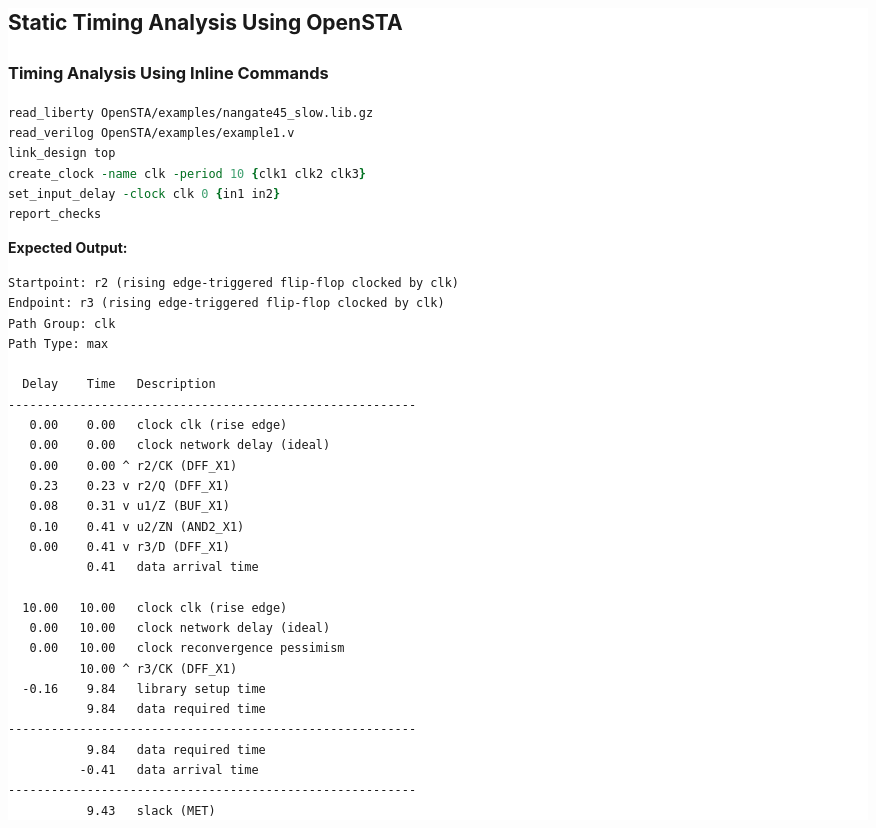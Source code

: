 
## Static Timing Analysis Using OpenSTA

### Timing Analysis Using Inline Commands

```tcl
read_liberty OpenSTA/examples/nangate45_slow.lib.gz
read_verilog OpenSTA/examples/example1.v
link_design top
create_clock -name clk -period 10 {clk1 clk2 clk3}
set_input_delay -clock clk 0 {in1 in2}
report_checks
```

**Expected Output:**
```
Startpoint: r2 (rising edge-triggered flip-flop clocked by clk)
Endpoint: r3 (rising edge-triggered flip-flop clocked by clk)
Path Group: clk
Path Type: max

  Delay    Time   Description
---------------------------------------------------------
   0.00    0.00   clock clk (rise edge)
   0.00    0.00   clock network delay (ideal)
   0.00    0.00 ^ r2/CK (DFF_X1)
   0.23    0.23 v r2/Q (DFF_X1)
   0.08    0.31 v u1/Z (BUF_X1)
   0.10    0.41 v u2/ZN (AND2_X1)
   0.00    0.41 v r3/D (DFF_X1)
           0.41   data arrival time

  10.00   10.00   clock clk (rise edge)
   0.00   10.00   clock network delay (ideal)
   0.00   10.00   clock reconvergence pessimism
          10.00 ^ r3/CK (DFF_X1)
  -0.16    9.84   library setup time
           9.84   data required time
---------------------------------------------------------
           9.84   data required time
          -0.41   data arrival time
---------------------------------------------------------
           9.43   slack (MET)
```